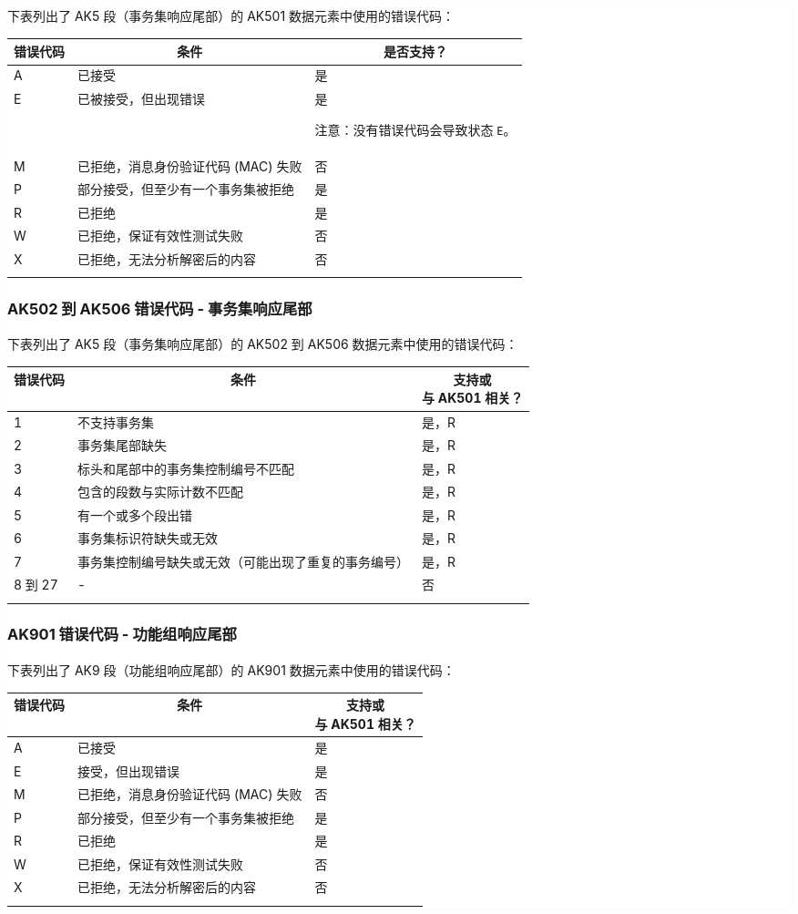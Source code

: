 下表列出了 AK5 段（事务集响应尾部）的 AK501 数据元素中使用的错误代码：

| 错误代码 | 条件 | 是否支持？ |
|------------|-----------|------------|
| A | 已接受 | 是 |
| E | 已被接受，但出现错误 | 是 <p><p>注意：没有错误代码会导致状态 `E`。 |
| M | 已拒绝，消息身份验证代码 (MAC) 失败 | 否 |
| P | 部分接受，但至少有一个事务集被拒绝 | 是 |
| R | 已拒绝 | 是 |
| W | 已拒绝，保证有效性测试失败 | 否 |
| X | 已拒绝，无法分析解密后的内容 | 否 |
||||

### <a name="ak502-to-ak506-error-codes---transaction-set-response-trailer"></a>AK502 到 AK506 错误代码 - 事务集响应尾部

下表列出了 AK5 段（事务集响应尾部）的 AK502 到 AK506 数据元素中使用的错误代码：

| 错误代码 | 条件 | 支持或 <br>与 AK501 相关？ |
|------------|-----------|-----------------------------------------|
| 1 | 不支持事务集 | 是，R |
| 2 | 事务集尾部缺失 | 是，R |
| 3 | 标头和尾部中的事务集控制编号不匹配 | 是，R |
| 4 | 包含的段数与实际计数不匹配 | 是，R |
| 5 | 有一个或多个段出错 | 是，R |
| 6 | 事务集标识符缺失或无效 | 是，R |
| 7 | 事务集控制编号缺失或无效（可能出现了重复的事务编号） | 是，R |
| 8 到 27 | - | 否 |
||||

### <a name="ak901-error-codes---functional-group-response-trailer"></a>AK901 错误代码 - 功能组响应尾部

下表列出了 AK9 段（功能组响应尾部）的 AK901 数据元素中使用的错误代码：

| 错误代码 | 条件 | 支持或 <br>与 AK501 相关？ |
|------------|-----------|-----------------------------------------|
| A | 已接受 | 是 |
| E | 接受，但出现错误 | 是 |
| M | 已拒绝，消息身份验证代码 (MAC) 失败 | 否 |
| P | 部分接受，但至少有一个事务集被拒绝 | 是 |
| R | 已拒绝 | 是 |
| W | 已拒绝，保证有效性测试失败 | 否 |
| X | 已拒绝，无法分析解密后的内容 | 否 |
||||
